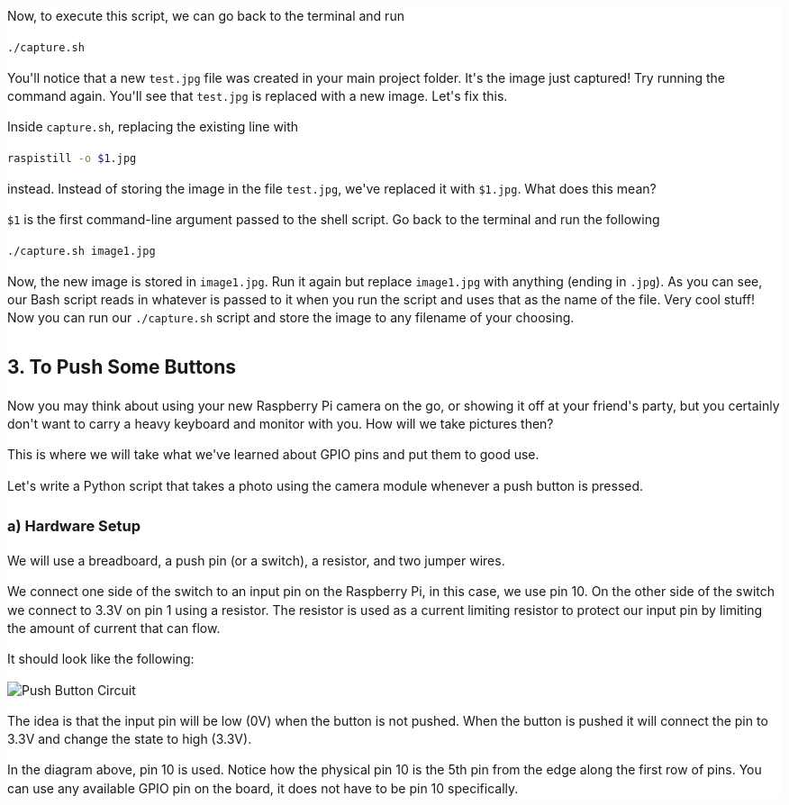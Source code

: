 Now, to execute this script, we can go back to the terminal and run
``` Bash
./capture.sh
```

You'll notice that a new `test.jpg` file was created in your main project folder. It's the image just captured! Try running the command again. You'll see that `test.jpg` is replaced with a new image. Let's fix this.

Inside `capture.sh`, replacing the existing line with
``` bash
raspistill -o $1.jpg
```
instead. Instead of storing the image in the file `test.jpg`, we've replaced it with `$1.jpg`. What does this mean?

`$1` is the first command-line argument passed to the shell script. Go back to the terminal and run the following
``` Bash
./capture.sh image1.jpg
```

Now, the new image is stored in `image1.jpg`. Run it again but replace `image1.jpg` with anything (ending in `.jpg`). As you can see, our Bash script reads in whatever is passed to it when you run the script and uses that as the name of the file. Very cool stuff! Now you can run our `./capture.sh` script and store the image to any filename of your choosing.

## 3. To Push Some Buttons

Now you may think about using your new Raspberry Pi camera on the go, or showing it off at your friend's party, but you certainly don't want to carry a heavy keyboard and monitor with you. How will we take pictures then?

This is where we will take what we've learned about GPIO pins and put them to good use.

Let's write a Python script that takes a photo using the camera module whenever a push button is pressed.

### a) Hardware Setup

We will use a breadboard, a push pin (or a switch), a resistor, and two jumper wires.

We connect one side of the switch to an input pin on the Raspberry Pi, in this case, we use pin 10. On the other side of the switch we connect to 3.3V on pin 1 using a resistor. The resistor is used as a current limiting resistor to protect our input pin by limiting the amount of current that can flow.

It should look like the following:

![Push Button Circuit](pushbutton_circuit.jpeg "Push Button Circuit")

The idea is that the input pin will be low (0V) when the button is not pushed. When the button is pushed it will connect the pin to 3.3V and change the state to high (3.3V).

In the diagram above, pin 10 is used. Notice how the physical pin 10 is the 5th pin from the edge along the first row of pins. You can use any available GPIO pin on the board, it does not have to be pin 10 specifically.

